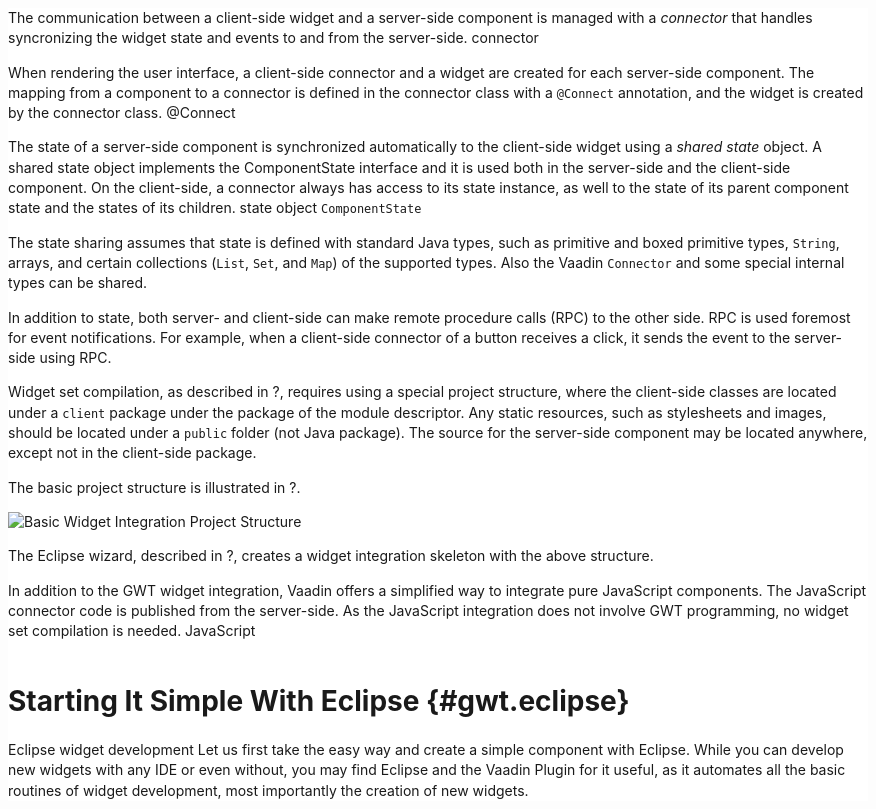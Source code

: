 The communication between a client-side widget and a server-side
component is managed with a *connector* that handles syncronizing the
widget state and events to and from the server-side. connector

When rendering the user interface, a client-side connector and a widget
are created for each server-side component. The mapping from a component
to a connector is defined in the connector class with a `@Connect`
annotation, and the widget is created by the connector class. @Connect

The state of a server-side component is synchronized automatically to
the client-side widget using a *shared state* object. A shared state
object implements the ComponentState interface and it is used both in
the server-side and the client-side component. On the client-side, a
connector always has access to its state instance, as well to the state
of its parent component state and the states of its children. state
object `ComponentState`

The state sharing assumes that state is defined with standard Java
types, such as primitive and boxed primitive types, `String`, arrays,
and certain collections (`List`, `Set`, and `Map`) of the supported
types. Also the Vaadin `Connector` and some special internal types can
be shared.

In addition to state, both server- and client-side can make remote
procedure calls (RPC) to the other side. RPC is used foremost for event
notifications. For example, when a client-side connector of a button
receives a click, it sends the event to the server-side using RPC.

Widget set compilation, as described in ?, requires using a special
project structure, where the client-side classes are located under a
`client` package under the package of the module descriptor. Any static
resources, such as stylesheets and images, should be located under a
`public` folder (not Java package). The source for the server-side
component may be located anywhere, except not in the client-side
package.

The basic project structure is illustrated in ?.

![Basic Widget Integration Project
Structure](img/gwt/gwt-widget-files-lo.png)

The Eclipse wizard, described in ?, creates a widget integration
skeleton with the above structure.

In addition to the GWT widget integration, Vaadin offers a simplified
way to integrate pure JavaScript components. The JavaScript connector
code is published from the server-side. As the JavaScript integration
does not involve GWT programming, no widget set compilation is needed.
JavaScript

Starting It Simple With Eclipse {#gwt.eclipse}
===============================

Eclipse
widget development
Let us first take the easy way and create a simple component with
Eclipse. While you can develop new widgets with any IDE or even without,
you may find Eclipse and the Vaadin Plugin for it useful, as it
automates all the basic routines of widget development, most importantly
the creation of new widgets.
